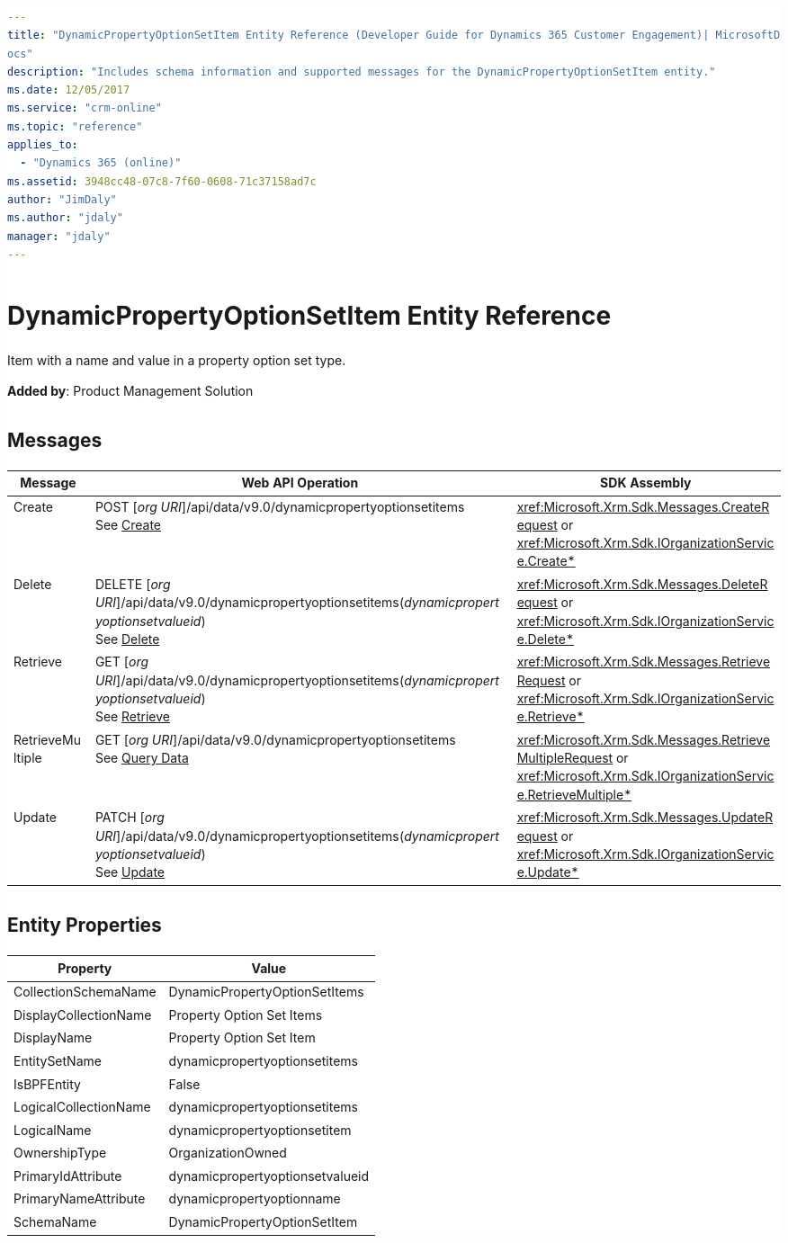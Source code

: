 ```yaml
---
title: "DynamicPropertyOptionSetItem Entity Reference (Developer Guide for Dynamics 365 Customer Engagement)| MicrosoftDocs"
description: "Includes schema information and supported messages for the DynamicPropertyOptionSetItem entity."
ms.date: 12/05/2017
ms.service: "crm-online"
ms.topic: "reference"
applies_to: 
  - "Dynamics 365 (online)"
ms.assetid: 3948cc48-07c8-7f60-0608-71c37158ad7c
author: "JimDaly"
ms.author: "jdaly"
manager: "jdaly"
---
```

# DynamicPropertyOptionSetItem Entity Reference

Item with a name and value in a property option set type.

**Added by**: Product Management Solution<br />

## Messages

|Message|Web API Operation|SDK Assembly|
|-|-|-|
|Create|POST [*org URI*]/api/data/v9.0/dynamicpropertyoptionsetitems<br />See [Create](../webapi/create-entity-web-api.md)|<xref:Microsoft.Xrm.Sdk.Messages.CreateRequest> or <br /><xref:Microsoft.Xrm.Sdk.IOrganizationService.Create*>|
|Delete|DELETE [*org URI*]/api/data/v9.0/dynamicpropertyoptionsetitems(*dynamicpropertyoptionsetvalueid*)<br />See [Delete](../webapi/update-delete-entities-using-web-api.md#basic-delete)|<xref:Microsoft.Xrm.Sdk.Messages.DeleteRequest> or <br /><xref:Microsoft.Xrm.Sdk.IOrganizationService.Delete*>|
|Retrieve|GET [*org URI*]/api/data/v9.0/dynamicpropertyoptionsetitems(*dynamicpropertyoptionsetvalueid*)<br />See [Retrieve](../webapi/retrieve-entity-using-web-api.md)|<xref:Microsoft.Xrm.Sdk.Messages.RetrieveRequest> or <br /><xref:Microsoft.Xrm.Sdk.IOrganizationService.Retrieve*>|
|RetrieveMultiple|GET [*org URI*]/api/data/v9.0/dynamicpropertyoptionsetitems<br />See [Query Data](../webapi/query-data-web-api.md)|<xref:Microsoft.Xrm.Sdk.Messages.RetrieveMultipleRequest> or <br /><xref:Microsoft.Xrm.Sdk.IOrganizationService.RetrieveMultiple*>|
|Update|PATCH [*org URI*]/api/data/v9.0/dynamicpropertyoptionsetitems(*dynamicpropertyoptionsetvalueid*)<br />See [Update](../webapi/update-delete-entities-using-web-api.md#basic-update)|<xref:Microsoft.Xrm.Sdk.Messages.UpdateRequest> or <br /><xref:Microsoft.Xrm.Sdk.IOrganizationService.Update*>|

## Entity Properties

|Property|Value|
|--------|-----|
|CollectionSchemaName|DynamicPropertyOptionSetItems|
|DisplayCollectionName|Property Option Set Items|
|DisplayName|Property Option Set Item|
|EntitySetName|dynamicpropertyoptionsetitems|
|IsBPFEntity|False|
|LogicalCollectionName|dynamicpropertyoptionsetitems|
|LogicalName|dynamicpropertyoptionsetitem|
|OwnershipType|OrganizationOwned|
|PrimaryIdAttribute|dynamicpropertyoptionsetvalueid|
|PrimaryNameAttribute|dynamicpropertyoptionname|
|SchemaName|DynamicPropertyOptionSetItem|
